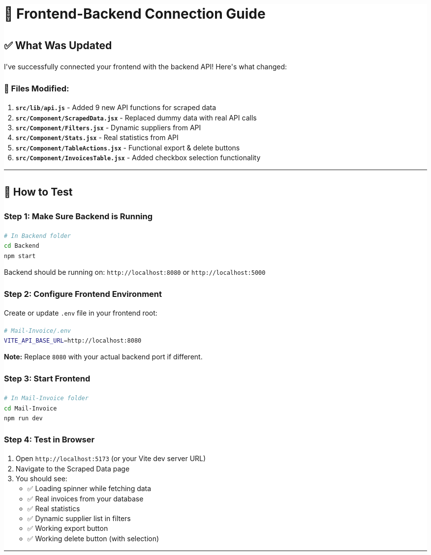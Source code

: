 # 🔗 Frontend-Backend Connection Guide

## ✅ What Was Updated

I've successfully connected your frontend with the backend API! Here's what changed:

### 📝 Files Modified:

1. **`src/lib/api.js`** - Added 9 new API functions for scraped data
2. **`src/Component/ScrapedData.jsx`** - Replaced dummy data with real API calls
3. **`src/Component/Filters.jsx`** - Dynamic suppliers from API
4. **`src/Component/Stats.jsx`** - Real statistics from API
5. **`src/Component/TableActions.jsx`** - Functional export & delete buttons
6. **`src/Component/InvoicesTable.jsx`** - Added checkbox selection functionality

---

## 🚀 How to Test

### Step 1: Make Sure Backend is Running

```bash
# In Backend folder
cd Backend
npm start
```

Backend should be running on: `http://localhost:8080` or `http://localhost:5000`

### Step 2: Configure Frontend Environment

Create or update `.env` file in your frontend root:

```bash
# Mail-Invoice/.env
VITE_API_BASE_URL=http://localhost:8080
```

**Note:** Replace `8080` with your actual backend port if different.

### Step 3: Start Frontend

```bash
# In Mail-Invoice folder
cd Mail-Invoice
npm run dev
```

### Step 4: Test in Browser

1. Open `http://localhost:5173` (or your Vite dev server URL)
2. Navigate to the Scraped Data page
3. You should see:
   - ✅ Loading spinner while fetching data
   - ✅ Real invoices from your database
   - ✅ Real statistics
   - ✅ Dynamic supplier list in filters
   - ✅ Working export button
   - ✅ Working delete button (with selection)

---